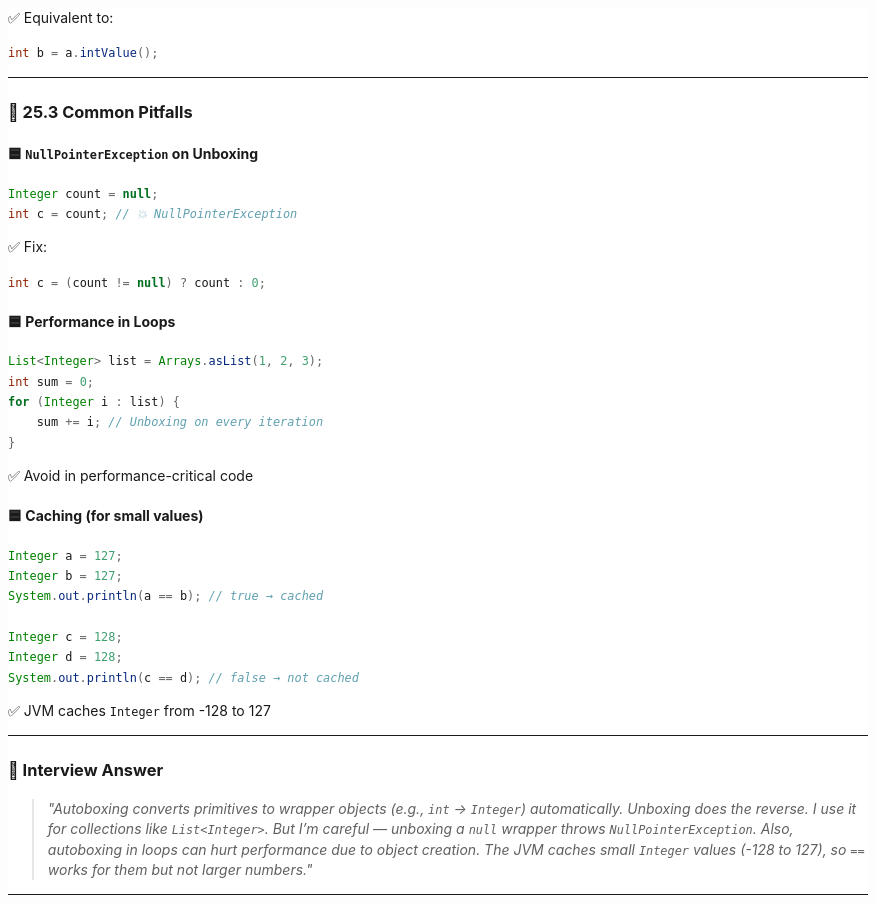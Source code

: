 ✅ Equivalent to:
```java
int b = a.intValue();
```

---

### 🔹 25.3 Common Pitfalls

#### 🟦 `NullPointerException` on Unboxing
```java
Integer count = null;
int c = count; // 💥 NullPointerException
```

✅ Fix:
```java
int c = (count != null) ? count : 0;
```

#### 🟦 Performance in Loops
```java
List<Integer> list = Arrays.asList(1, 2, 3);
int sum = 0;
for (Integer i : list) {
    sum += i; // Unboxing on every iteration
}
```

✅ Avoid in performance-critical code

#### 🟦 Caching (for small values)
```java
Integer a = 127;
Integer b = 127;
System.out.println(a == b); // true → cached

Integer c = 128;
Integer d = 128;
System.out.println(c == d); // false → not cached
```

✅ JVM caches `Integer` from -128 to 127

---

### 📌 Interview Answer

> _"Autoboxing converts primitives to wrapper objects (e.g., `int` → `Integer`) automatically. Unboxing does the reverse. I use it for collections like `List<Integer>`. But I’m careful — unboxing a `null` wrapper throws `NullPointerException`. Also, autoboxing in loops can hurt performance due to object creation. The JVM caches small `Integer` values (-128 to 127), so `==` works for them but not larger numbers."_  

---
